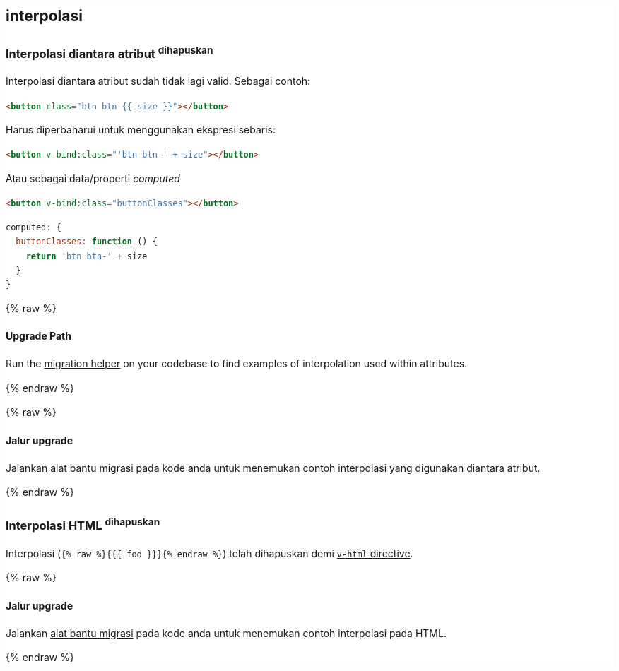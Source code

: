 ## interpolasi

### Interpolasi diantara atribut <sup>dihapuskan</sup>

Interpolasi diantara atribut sudah tidak lagi valid. Sebagai contoh:

``` html
<button class="btn btn-{{ size }}"></button>
```

Harus diperbaharui untuk menggunakan ekspresi sebaris:

``` html
<button v-bind:class="'btn btn-' + size"></button>
```

Atau sebagai data/properti *computed*

``` html
<button v-bind:class="buttonClasses"></button>
```

``` js
computed: {
  buttonClasses: function () {
    return 'btn btn-' + size
  }
}
```

{% raw %}
<div class="upgrade-path">
  <h4>Upgrade Path</h4>
  <p>Run the <a href="https://github.com/vuejs/vue-migration-helper">migration helper</a> on your codebase to find examples of interpolation used within attributes.</p>
</div>
{% endraw %}

{% raw %}
<div class="upgrade-path">
  <h4>Jalur upgrade</h4>
  <p>Jalankan <a href="https://github.com/vuejs/vue-migration-helper">alat bantu migrasi</a> pada kode anda untuk menemukan contoh interpolasi yang digunakan diantara atribut.</p>
</div>
{% endraw %}

### Interpolasi HTML <sup>dihapuskan</sup>

Interpolasi (`{% raw %}{{{ foo }}}{% endraw %}`) telah dihapuskan demi [`v-html` directive](../api/#v-html).

{% raw %}
<div class="upgrade-path">
  <h4>Jalur upgrade</h4>
  <p>Jalankan <a href="https://github.com/vuejs/vue-migration-helper">alat bantu migrasi</a> pada kode anda untuk menemukan contoh interpolasi pada HTML.</p>
</div>
{% endraw %}
